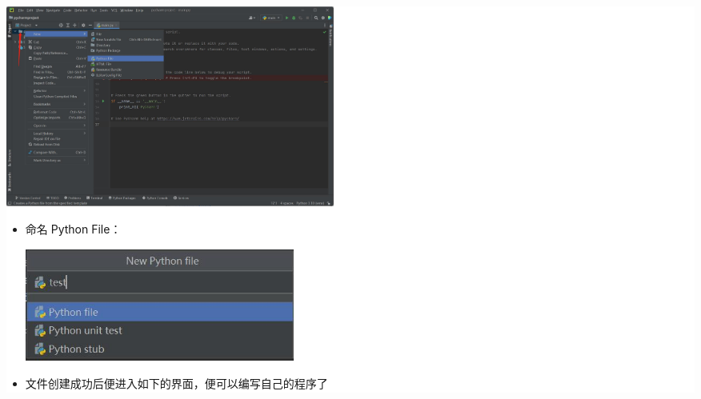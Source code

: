   <img src="../../resources/10-ApplicationPython/createproject3.jpg" alt="7.1.1-7" style="zoom: 40%;" />

- 命名 Python File：

  <img src="../../resources/10-ApplicationPython/createproject4.jpg" alt="7.1.1-7" style="zoom: 67%;" />

- 文件创建成功后便进入如下的界面，便可以编写自己的程序了

